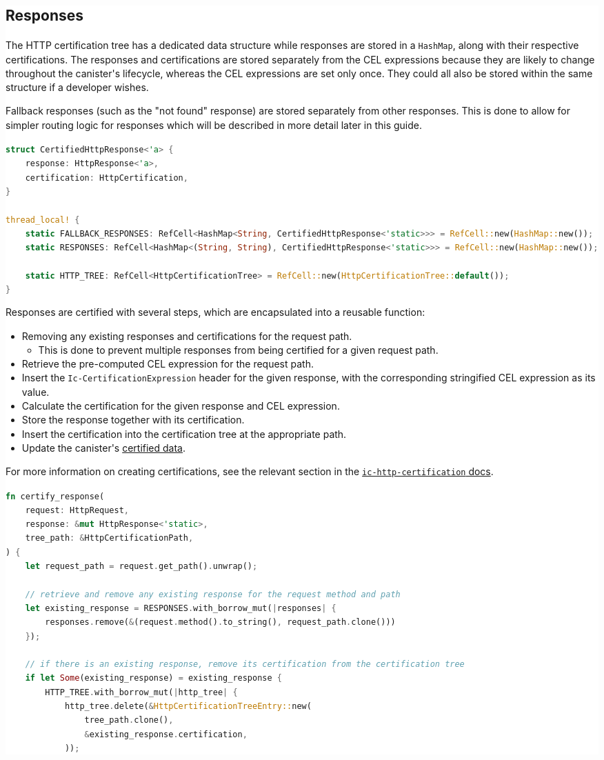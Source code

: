 ## Responses

The HTTP certification tree has a dedicated data structure while responses are stored in a `HashMap`, along with their respective certifications. The responses and certifications are stored separately from the CEL expressions because they are likely to change throughout the canister's lifecycle, whereas the CEL expressions are set only once. They could all also be stored within the same structure if a developer wishes.

Fallback responses (such as the "not found" response) are stored separately from other responses. This is done to allow for simpler routing logic for responses which will be described in more detail later in this guide.

```rust
struct CertifiedHttpResponse<'a> {
    response: HttpResponse<'a>,
    certification: HttpCertification,
}

thread_local! {
    static FALLBACK_RESPONSES: RefCell<HashMap<String, CertifiedHttpResponse<'static>>> = RefCell::new(HashMap::new());
    static RESPONSES: RefCell<HashMap<(String, String), CertifiedHttpResponse<'static>>> = RefCell::new(HashMap::new());

    static HTTP_TREE: RefCell<HttpCertificationTree> = RefCell::new(HttpCertificationTree::default());
}
```

Responses are certified with several steps, which are encapsulated into a reusable function:

- Removing any existing responses and certifications for the request path.
  - This is done to prevent multiple responses from being certified for a given request path.
- Retrieve the pre-computed CEL expression for the request path.
- Insert the `Ic-CertificationExpression` header for the given response, with the corresponding stringified CEL expression as its value.
- Calculate the certification for the given response and CEL expression.
- Store the response together with its certification.
- Insert the certification into the certification tree at the appropriate path.
- Update the canister's [certified data](https://internetcomputer.org/docs/current/references/ic-interface-spec/#system-api-certified-data).

For more information on creating certifications, see the relevant section in the [`ic-http-certification` docs](https://docs.rs/ic-http-certification/latest/ic_http_certification/#creating-certifications).

```rust
fn certify_response(
    request: HttpRequest,
    response: &mut HttpResponse<'static>,
    tree_path: &HttpCertificationPath,
) {
    let request_path = request.get_path().unwrap();

    // retrieve and remove any existing response for the request method and path
    let existing_response = RESPONSES.with_borrow_mut(|responses| {
        responses.remove(&(request.method().to_string(), request_path.clone()))
    });

    // if there is an existing response, remove its certification from the certification tree
    if let Some(existing_response) = existing_response {
        HTTP_TREE.with_borrow_mut(|http_tree| {
            http_tree.delete(&HttpCertificationTreeEntry::new(
                tree_path.clone(),
                &existing_response.certification,
            ));
```